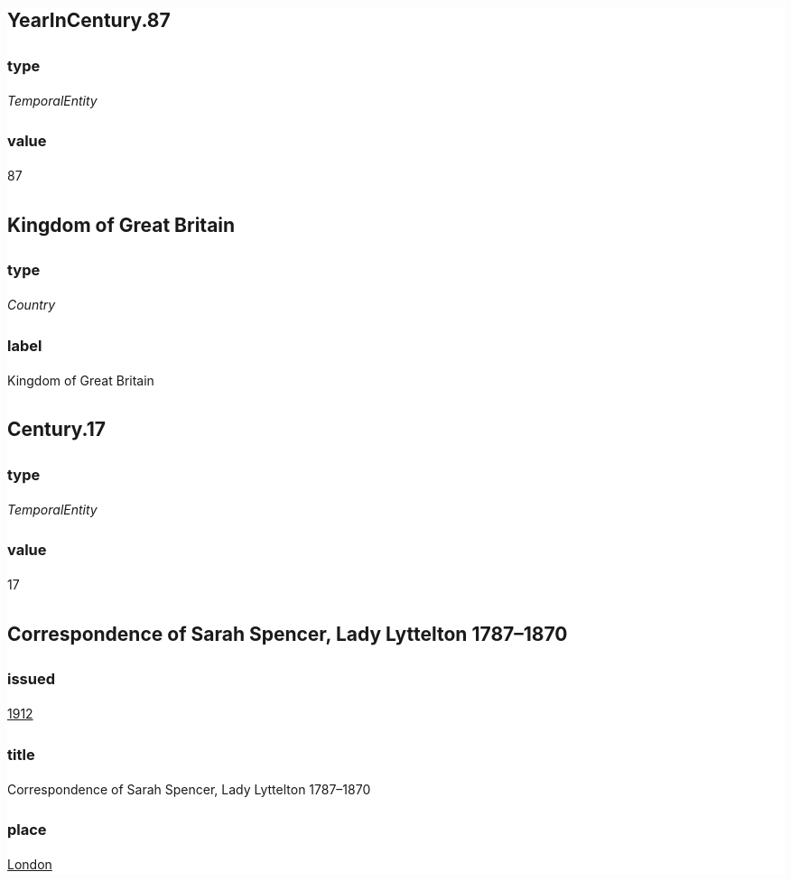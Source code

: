 ## YearInCentury.87

### type


*TemporalEntity*

### value


87

## Kingdom of Great Britain

### type


*Country*

### label


Kingdom of Great Britain

## Century.17

### type


*TemporalEntity*

### value


17

## Correspondence of Sarah Spencer, Lady Lyttelton 1787–1870

### issued


[1912](#1912)

### title


Correspondence of Sarah Spencer, Lady Lyttelton 1787–1870

### place


[London](#London)
